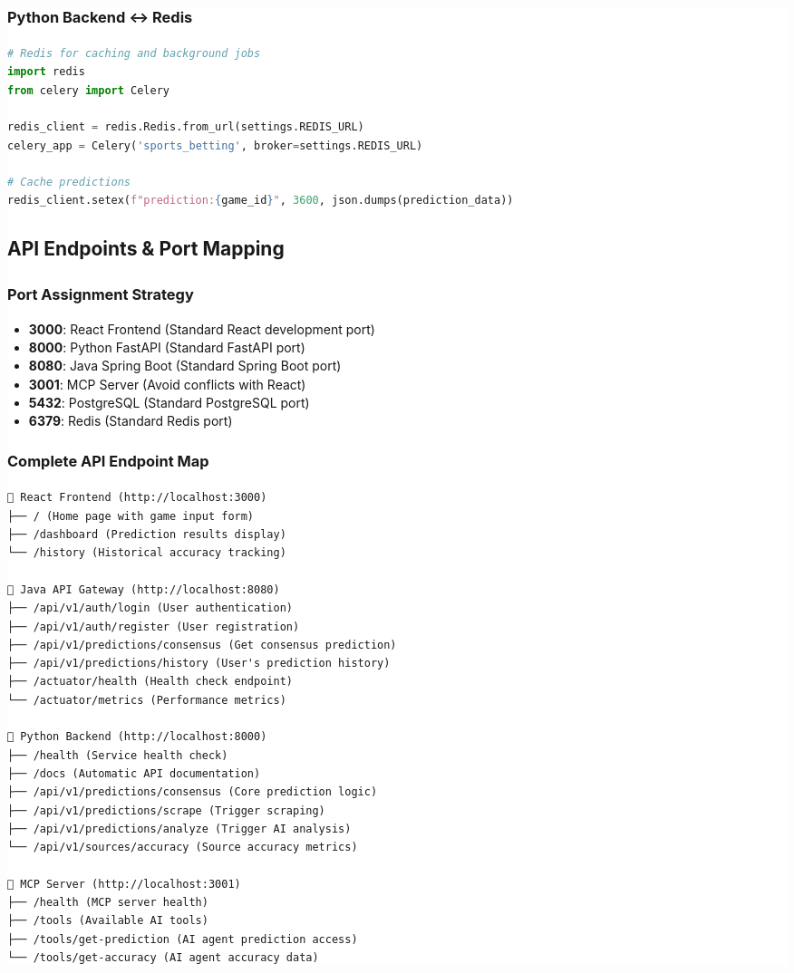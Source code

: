 ### **Python Backend ↔ Redis**
```python
# Redis for caching and background jobs
import redis
from celery import Celery

redis_client = redis.Redis.from_url(settings.REDIS_URL)
celery_app = Celery('sports_betting', broker=settings.REDIS_URL)

# Cache predictions
redis_client.setex(f"prediction:{game_id}", 3600, json.dumps(prediction_data))
```

## **API Endpoints & Port Mapping**

### **Port Assignment Strategy**
- **3000**: React Frontend (Standard React development port)
- **8000**: Python FastAPI (Standard FastAPI port)
- **8080**: Java Spring Boot (Standard Spring Boot port)
- **3001**: MCP Server (Avoid conflicts with React)
- **5432**: PostgreSQL (Standard PostgreSQL port)
- **6379**: Redis (Standard Redis port)

### **Complete API Endpoint Map**

```
🎨 React Frontend (http://localhost:3000)
├── / (Home page with game input form)
├── /dashboard (Prediction results display)
└── /history (Historical accuracy tracking)

🏢 Java API Gateway (http://localhost:8080)
├── /api/v1/auth/login (User authentication)
├── /api/v1/auth/register (User registration)
├── /api/v1/predictions/consensus (Get consensus prediction)
├── /api/v1/predictions/history (User's prediction history)
├── /actuator/health (Health check endpoint)
└── /actuator/metrics (Performance metrics)

🐍 Python Backend (http://localhost:8000)
├── /health (Service health check)
├── /docs (Automatic API documentation)
├── /api/v1/predictions/consensus (Core prediction logic)
├── /api/v1/predictions/scrape (Trigger scraping)
├── /api/v1/predictions/analyze (Trigger AI analysis)
└── /api/v1/sources/accuracy (Source accuracy metrics)

🔗 MCP Server (http://localhost:3001)
├── /health (MCP server health)
├── /tools (Available AI tools)
├── /tools/get-prediction (AI agent prediction access)
└── /tools/get-accuracy (AI agent accuracy data)
```

